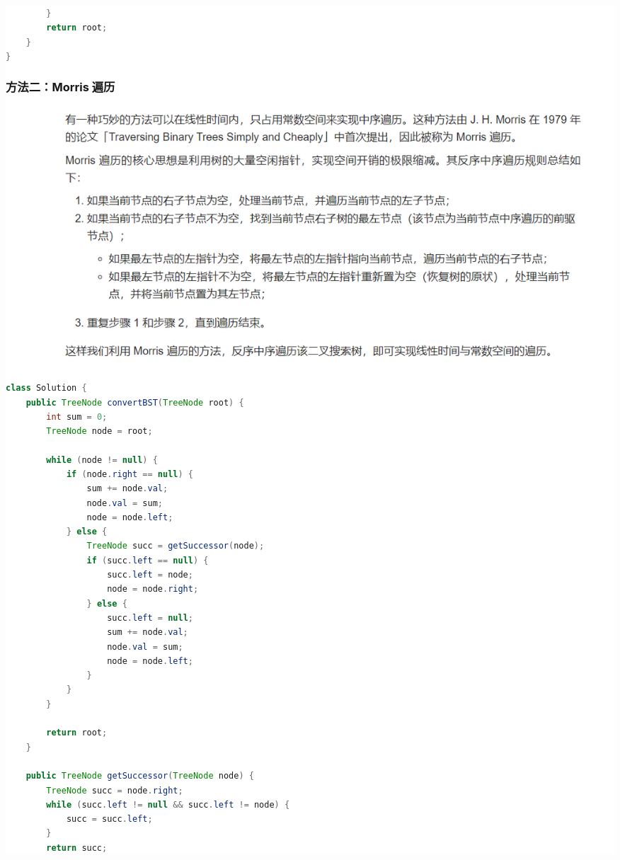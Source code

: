 ```java
        }
        return root;
    }
}

```

### 方法二：Morris 遍历

![image-20220316212053354](%E5%93%88%E5%B8%8C%E5%87%BD%E6%95%B0%E3%80%81%E5%93%88%E5%B8%8C%E8%A1%A8.assets/image-20220316212053354.png)

```java
class Solution {
    public TreeNode convertBST(TreeNode root) {
        int sum = 0;
        TreeNode node = root;

        while (node != null) {
            if (node.right == null) {
                sum += node.val;
                node.val = sum;
                node = node.left;
            } else {
                TreeNode succ = getSuccessor(node);
                if (succ.left == null) {
                    succ.left = node;
                    node = node.right;
                } else {
                    succ.left = null;
                    sum += node.val;
                    node.val = sum;
                    node = node.left;
                }
            }
        }

        return root;
    }

    public TreeNode getSuccessor(TreeNode node) {
        TreeNode succ = node.right;
        while (succ.left != null && succ.left != node) {
            succ = succ.left;
        }
        return succ;
```